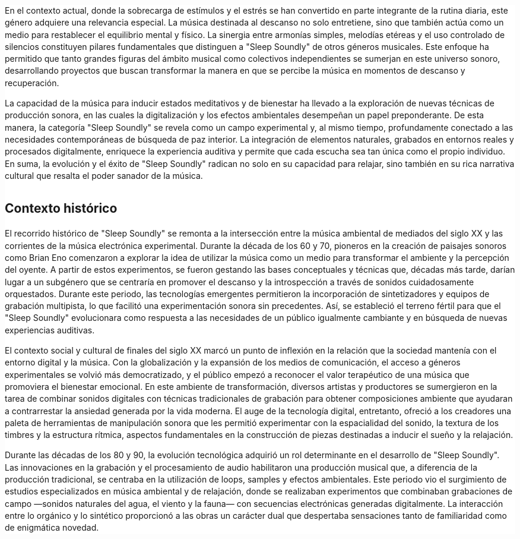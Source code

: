 En el contexto actual, donde la sobrecarga de estímulos y el estrés se han convertido en parte integrante de la rutina diaria, este género adquiere una relevancia especial. La música destinada al descanso no solo entretiene, sino que también actúa como un medio para restablecer el equilibrio mental y físico. La sinergia entre armonías simples, melodías etéreas y el uso controlado de silencios constituyen pilares fundamentales que distinguen a "Sleep Soundly" de otros géneros musicales. Este enfoque ha permitido que tanto grandes figuras del ámbito musical como colectivos independientes se sumerjan en este universo sonoro, desarrollando proyectos que buscan transformar la manera en que se percibe la música en momentos de descanso y recuperación.

La capacidad de la música para inducir estados meditativos y de bienestar ha llevado a la exploración de nuevas técnicas de producción sonora, en las cuales la digitalización y los efectos ambientales desempeñan un papel preponderante. De esta manera, la categoría "Sleep Soundly" se revela como un campo experimental y, al mismo tiempo, profundamente conectado a las necesidades contemporáneas de búsqueda de paz interior. La integración de elementos naturales, grabados en entornos reales y procesados digitalmente, enriquece la experiencia auditiva y permite que cada escucha sea tan única como el propio individuo. En suma, la evolución y el éxito de "Sleep Soundly" radican no solo en su capacidad para relajar, sino también en su rica narrativa cultural que resalta el poder sanador de la música.

## Contexto histórico

El recorrido histórico de "Sleep Soundly" se remonta a la intersección entre la música ambiental de mediados del siglo XX y las corrientes de la música electrónica experimental. Durante la década de los 60 y 70, pioneros en la creación de paisajes sonoros como Brian Eno comenzaron a explorar la idea de utilizar la música como un medio para transformar el ambiente y la percepción del oyente. A partir de estos experimentos, se fueron gestando las bases conceptuales y técnicas que, décadas más tarde, darían lugar a un subgénero que se centraría en promover el descanso y la introspección a través de sonidos cuidadosamente orquestados. Durante este periodo, las tecnologías emergentes permitieron la incorporación de sintetizadores y equipos de grabación multipista, lo que facilitó una experimentación sonora sin precedentes. Así, se estableció el terreno fértil para que el "Sleep Soundly" evolucionara como respuesta a las necesidades de un público igualmente cambiante y en búsqueda de nuevas experiencias auditivas.

El contexto social y cultural de finales del siglo XX marcó un punto de inflexión en la relación que la sociedad mantenía con el entorno digital y la música. Con la globalización y la expansión de los medios de comunicación, el acceso a géneros experimentales se volvió más democratizado, y el público empezó a reconocer el valor terapéutico de una música que promoviera el bienestar emocional. En este ambiente de transformación, diversos artistas y productores se sumergieron en la tarea de combinar sonidos digitales con técnicas tradicionales de grabación para obtener composiciones ambiente que ayudaran a contrarrestar la ansiedad generada por la vida moderna. El auge de la tecnología digital, entretanto, ofreció a los creadores una paleta de herramientas de manipulación sonora que les permitió experimentar con la espacialidad del sonido, la textura de los timbres y la estructura rítmica, aspectos fundamentales en la construcción de piezas destinadas a inducir el sueño y la relajación.

Durante las décadas de los 80 y 90, la evolución tecnológica adquirió un rol determinante en el desarrollo de "Sleep Soundly". Las innovaciones en la grabación y el procesamiento de audio habilitaron una producción musical que, a diferencia de la producción tradicional, se centraba en la utilización de loops, samples y efectos ambientales. Este periodo vio el surgimiento de estudios especializados en música ambiental y de relajación, donde se realizaban experimentos que combinaban grabaciones de campo —sonidos naturales del agua, el viento y la fauna— con secuencias electrónicas generadas digitalmente. La interacción entre lo orgánico y lo sintético proporcionó a las obras un carácter dual que despertaba sensaciones tanto de familiaridad como de enigmática novedad.
